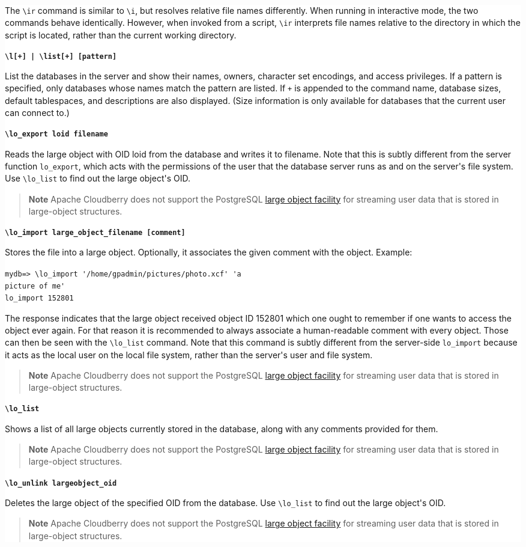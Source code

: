 The `\ir` command is similar to `\i`, but resolves relative file names differently. When running in interactive mode, the two commands behave identically. However, when invoked from a script, `\ir` interprets file names relative to the directory in which the script is located, rather than the current working directory.

**`\l[+] | \list[+] [pattern]`**

List the databases in the server and show their names, owners, character set encodings, and access privileges. If a pattern is specified, only databases whose names match the pattern are listed. If `+` is appended to the command name, database sizes, default tablespaces, and descriptions are also displayed. (Size information is only available for databases that the current user can connect to.)

**`\lo_export loid filename`**

Reads the large object with OID loid from the database and writes it to filename. Note that this is subtly different from the server function `lo_export`, which acts with the permissions of the user that the database server runs as and on the server's file system. Use `\lo_list` to find out the large object's OID.

> **Note** Apache Cloudberry does not support the PostgreSQL [large object facility](https://www.postgresql.org/docs/12/largeobjects.html) for streaming user data that is stored in large-object structures.

**`\lo_import large_object_filename [comment]`**

Stores the file into a large object. Optionally, it associates the given comment with the object. Example:

```shell
mydb=> \lo_import '/home/gpadmin/pictures/photo.xcf' 'a 
picture of me'
lo_import 152801
```

The response indicates that the large object received object ID 152801 which one ought to remember if one wants to access the object ever again. For that reason it is recommended to always associate a human-readable comment with every object. Those can then be seen with the `\lo_list` command. Note that this command is subtly different from the server-side `lo_import` because it acts as the local user on the local file system, rather than the server's user and file system.

> **Note** Apache Cloudberry does not support the PostgreSQL [large object facility](https://www.postgresql.org/docs/12/largeobjects.html) for streaming user data that is stored in large-object structures.

**`\lo_list`**

Shows a list of all large objects currently stored in the database, along with any comments provided for them.

> **Note** Apache Cloudberry does not support the PostgreSQL [large object facility](https://www.postgresql.org/docs/12/largeobjects.html) for streaming user data that is stored in large-object structures.

**`\lo_unlink largeobject_oid`**

Deletes the large object of the specified OID from the database. Use `\lo_list` to find out the large object's OID.

> **Note** Apache Cloudberry does not support the PostgreSQL [large object facility](https://www.postgresql.org/docs/12/largeobjects.html) for streaming user data that is stored in large-object structures.
